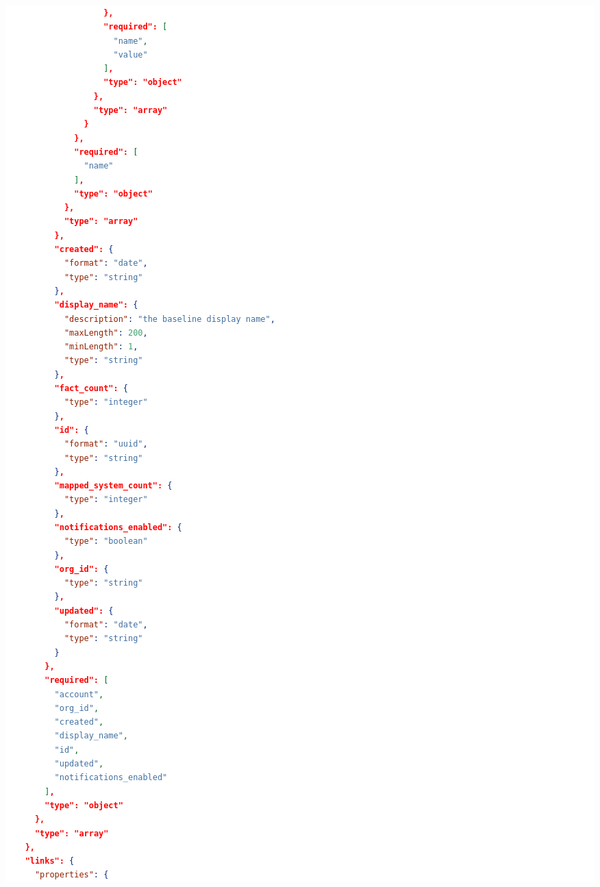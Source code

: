 ```json
                    },
                    "required": [
                      "name",
                      "value"
                    ],
                    "type": "object"
                  },
                  "type": "array"
                }
              },
              "required": [
                "name"
              ],
              "type": "object"
            },
            "type": "array"
          },
          "created": {
            "format": "date",
            "type": "string"
          },
          "display_name": {
            "description": "the baseline display name",
            "maxLength": 200,
            "minLength": 1,
            "type": "string"
          },
          "fact_count": {
            "type": "integer"
          },
          "id": {
            "format": "uuid",
            "type": "string"
          },
          "mapped_system_count": {
            "type": "integer"
          },
          "notifications_enabled": {
            "type": "boolean"
          },
          "org_id": {
            "type": "string"
          },
          "updated": {
            "format": "date",
            "type": "string"
          }
        },
        "required": [
          "account",
          "org_id",
          "created",
          "display_name",
          "id",
          "updated",
          "notifications_enabled"
        ],
        "type": "object"
      },
      "type": "array"
    },
    "links": {
      "properties": {
```